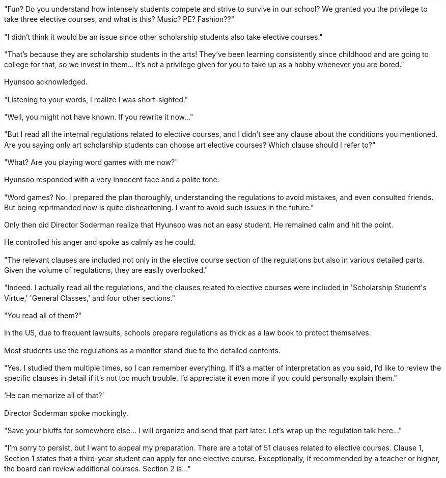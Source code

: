 "Fun? Do you understand how intensely students compete and strive to survive in our school? We granted you the privilege to take three elective courses, and what is this? Music? PE? Fashion??"

"I didn’t think it would be an issue since other scholarship students also take elective courses."

"That’s because they are scholarship students in the arts! They’ve been learning consistently since childhood and are going to college for that, so we invest in them... It’s not a privilege given for you to take up as a hobby whenever you are bored."

Hyunsoo acknowledged.

"Listening to your words, I realize I was short-sighted."

"Well, you might not have known. If you rewrite it now..."

"But I read all the internal regulations related to elective courses, and I didn’t see any clause about the conditions you mentioned. Are you saying only art scholarship students can choose art elective courses? Which clause should I refer to?"

"What? Are you playing word games with me now?"

Hyunsoo responded with a very innocent face and a polite tone.

"Word games? No. I prepared the plan thoroughly, understanding the regulations to avoid mistakes, and even consulted friends. But being reprimanded now is quite disheartening. I want to avoid such issues in the future."

Only then did Director Soderman realize that Hyunsoo was not an easy student. He remained calm and hit the point.

He controlled his anger and spoke as calmly as he could.

"The relevant clauses are included not only in the elective course section of the regulations but also in various detailed parts. Given the volume of regulations, they are easily overlooked."

"Indeed. I actually read all the regulations, and the clauses related to elective courses were included in 'Scholarship Student's Virtue,' 'General Classes,' and four other sections."

"You read all of them?"

In the US, due to frequent lawsuits, schools prepare regulations as thick as a law book to protect themselves.

Most students use the regulations as a monitor stand due to the detailed contents.

"Yes. I studied them multiple times, so I can remember everything. If it’s a matter of interpretation as you said, I’d like to review the specific clauses in detail if it’s not too much trouble. I’d appreciate it even more if you could personally explain them."

‘He can memorize all of that?’

Director Soderman spoke mockingly.

"Save your bluffs for somewhere else... I will organize and send that part later. Let’s wrap up the regulation talk here..."

"I’m sorry to persist, but I want to appeal my preparation. There are a total of 51 clauses related to elective courses. Clause 1, Section 1 states that a third-year student can apply for one elective course. Exceptionally, if recommended by a teacher or higher, the board can review additional courses. Section 2 is..."
